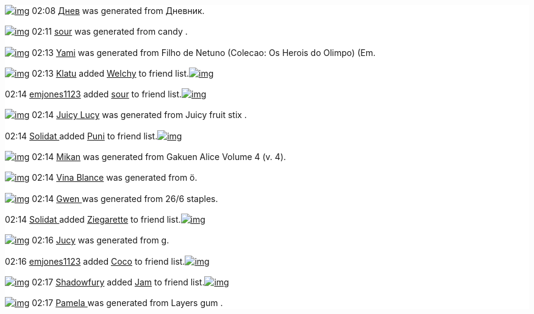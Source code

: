 [![img](http://www.deviantsart.com/4ci6h5.png)](http://www.barcodekanojo.com/kanojo/3079954/%D0%94%D0%BD%D0%B5%D0%B2) 02:08 [Днев](http://www.barcodekanojo.com/kanojo/3079954/%D0%94%D0%BD%D0%B5%D0%B2) was generated from Дневник.

[![img](http://www.deviantsart.com/2deip13.png)](http://www.barcodekanojo.com/kanojo/3079955/sour) 02:11 [sour](http://www.barcodekanojo.com/kanojo/3079955/sour) was generated from candy .

[![img](http://www.deviantsart.com/3qjocsu.png)](http://www.barcodekanojo.com/kanojo/3079956/Yami) 02:13 [Yami](http://www.barcodekanojo.com/kanojo/3079956/Yami) was generated from Filho de Netuno (Colecao: Os Herois do Olimpo) (Em.

[![img](http://www.deviantsart.com/s185ql.jpeg)](http://www.barcodekanojo.com/user/243243/Klatu) 02:13 [Klatu](http://www.barcodekanojo.com/user/243243/Klatu) added [Welchy](http://www.barcodekanojo.com/kanojo/2699351/Welchy) to friend list.[![img](http://www.deviantsart.com/1neogn5.png)](http://www.barcodekanojo.com/kanojo/2699351/Welchy)

02:14 [emjones1123](http://www.barcodekanojo.com/user/480104/emjones1123) added [sour](http://www.barcodekanojo.com/kanojo/3079955/sour) to friend list.[![img](http://www.deviantsart.com/2deip13.png)](http://www.barcodekanojo.com/kanojo/3079955/sour)

[![img](http://www.deviantsart.com/1m836d1.png)](http://www.barcodekanojo.com/kanojo/3079957/Juicy%20Lucy) 02:14 [Juicy Lucy](http://www.barcodekanojo.com/kanojo/3079957/Juicy%20Lucy) was generated from Juicy fruit stix .

02:14 [Solidat ](http://www.barcodekanojo.com/user/475453/Solidat%20) added [Puni](http://www.barcodekanojo.com/kanojo/2410770/Puni) to friend list.[![img](http://www.deviantsart.com/2ag584k.png)](http://www.barcodekanojo.com/kanojo/2410770/Puni)

[![img](http://www.deviantsart.com/254turp.png)](http://www.barcodekanojo.com/kanojo/3079958/Mikan) 02:14 [Mikan](http://www.barcodekanojo.com/kanojo/3079958/Mikan) was generated from Gakuen Alice Volume 4 (v. 4).

[![img](http://www.deviantsart.com/1q8s1jm.png)](http://www.barcodekanojo.com/kanojo/3079959/Vina%20Blance) 02:14 [Vina Blance](http://www.barcodekanojo.com/kanojo/3079959/Vina%20Blance) was generated from ö.

[![img](http://www.deviantsart.com/2cpn790.png)](http://www.barcodekanojo.com/kanojo/3079960/Gwen%20) 02:14 [Gwen ](http://www.barcodekanojo.com/kanojo/3079960/Gwen%20) was generated from 26/6 staples.

02:14 [Solidat ](http://www.barcodekanojo.com/user/475453/Solidat%20) added [Ziegarette](http://www.barcodekanojo.com/kanojo/2275797/Ziegarette) to friend list.[![img](http://www.deviantsart.com/s6u5sq.png)](http://www.barcodekanojo.com/kanojo/2275797/Ziegarette)

[![img](http://www.deviantsart.com/31rieqj.png)](http://www.barcodekanojo.com/kanojo/3079961/Jucy) 02:16 [Jucy](http://www.barcodekanojo.com/kanojo/3079961/Jucy) was generated from g.

02:16 [emjones1123](http://www.barcodekanojo.com/user/480104/emjones1123) added [Coco](http://www.barcodekanojo.com/kanojo/1260658/Coco) to friend list.[![img](http://www.deviantsart.com/3ip2d27.png)](http://www.barcodekanojo.com/kanojo/1260658/Coco)

[![img](http://www.deviantsart.com/2bu1fn4.jpeg)](http://www.barcodekanojo.com/user/413689/Shadowfury) 02:17 [Shadowfury](http://www.barcodekanojo.com/user/413689/Shadowfury) added [Jam](http://www.barcodekanojo.com/kanojo/2784223/Jam) to friend list.[![img](http://www.deviantsart.com/s973qp.png)](http://www.barcodekanojo.com/kanojo/2784223/Jam)

[![img](http://www.deviantsart.com/67gq8n.png)](http://www.barcodekanojo.com/kanojo/3079962/Pamela%20) 02:17 [Pamela ](http://www.barcodekanojo.com/kanojo/3079962/Pamela%20) was generated from Layers gum .
